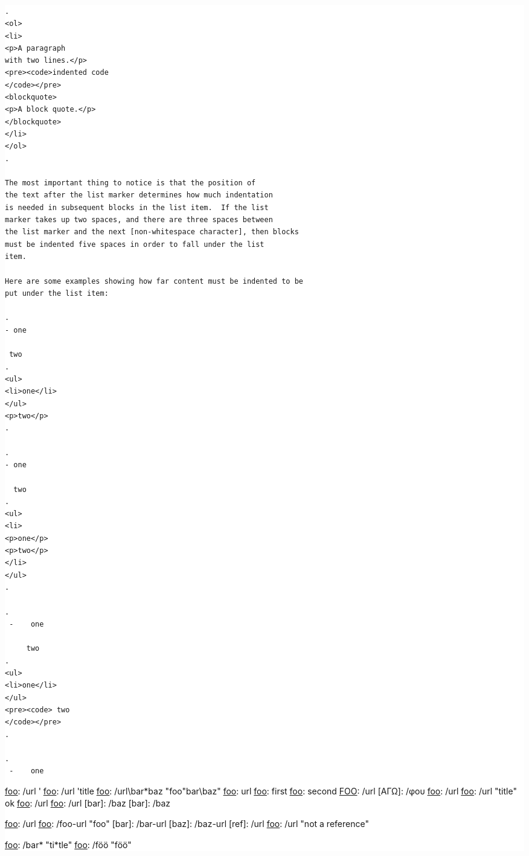 `````
.
<ol>
<li>
<p>A paragraph
with two lines.</p>
<pre><code>indented code
</code></pre>
<blockquote>
<p>A block quote.</p>
</blockquote>
</li>
</ol>
.

The most important thing to notice is that the position of
the text after the list marker determines how much indentation
is needed in subsequent blocks in the list item.  If the list
marker takes up two spaces, and there are three spaces between
the list marker and the next [non-whitespace character], then blocks
must be indented five spaces in order to fall under the list
item.

Here are some examples showing how far content must be indented to be
put under the list item:

.
- one

 two
.
<ul>
<li>one</li>
</ul>
<p>two</p>
.

.
- one

  two
.
<ul>
<li>
<p>one</p>
<p>two</p>
</li>
</ul>
.

.
 -    one

     two
.
<ul>
<li>one</li>
</ul>
<pre><code> two
</code></pre>
.

.
 -    one
`````

[foo]: /url "title"
[foo]: /url '
[foo]: /url 'title
[foo]: /url\bar\*baz "foo\"bar\baz"
[foo]: url
[foo]: first
[foo]: second
[FOO]: /url
[ΑΓΩ]: /φου
[foo]: /url
[foo]: /url "title" ok
[foo]: /url
[foo]: /url
[bar]: /baz
[bar]: /baz</p>
[foo]: /url
[foo]: /foo-url "foo"
[bar]: /bar-url
[baz]: /baz-url
  [ref]: /url
[foo]: /url &quot;not a reference&quot;</p>
[foo]: /bar\* "ti\*tle"
[foo]: /f&ouml;&ouml; "f&ouml;&ouml;"